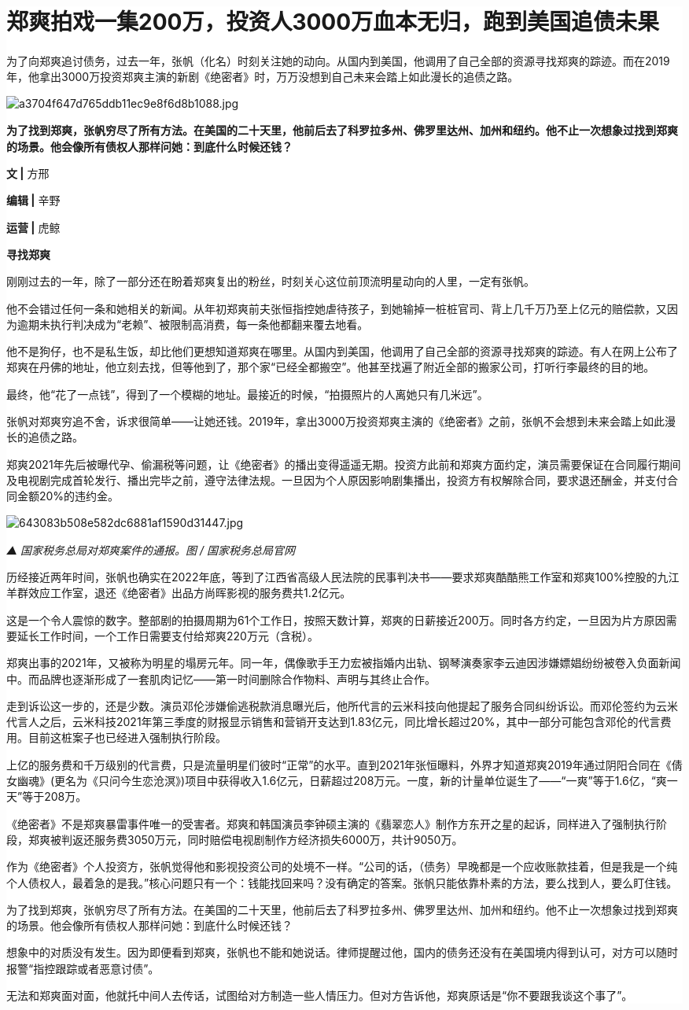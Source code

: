# 郑爽拍戏一集200万，投资人3000万血本无归，跑到美国追债未果

为了向郑爽追讨债务，过去一年，张帆（化名）时刻关注她的动向。从国内到美国，他调用了自己全部的资源寻找郑爽的踪迹。而在2019年，他拿出3000万投资郑爽主演的新剧《绝密者》时，万万没想到自己未来会踏上如此漫长的追债之路。

![a3704f647d765ddb11ec9e8f6d8b1088.jpg](https://raw.githubusercontent.com/qqhsx/qqnews_image/main/2024/02/02/郑爽拍戏一集200万，投资人3000万血本无归，跑到美国追债未果/a3704f647d765ddb11ec9e8f6d8b1088.jpg)

**为了找到郑爽，张帆穷尽了所有方法。在美国的二十天里，他前后去了科罗拉多州、佛罗里达州、加州和纽约。他不止一次想象过找到郑爽的场景。他会像所有债权人那样问她：到底什么时候还钱？**

**文 |** 方邢

**编辑 |** 辛野

**运营 |** 虎鲸

**寻找郑爽**

刚刚过去的一年，除了一部分还在盼着郑爽复出的粉丝，时刻关心这位前顶流明星动向的人里，一定有张帆。

他不会错过任何一条和她相关的新闻。从年初郑爽前夫张恒指控她虐待孩子，到她输掉一桩桩官司、背上几千万乃至上亿元的赔偿款，又因为逾期未执行判决成为“老赖”、被限制高消费，每一条他都翻来覆去地看。

他不是狗仔，也不是私生饭，却比他们更想知道郑爽在哪里。从国内到美国，他调用了自己全部的资源寻找郑爽的踪迹。有人在网上公布了郑爽在丹佛的地址，他立刻去找，但等他到了，那个家“已经全都搬空”。他甚至找遍了附近全部的搬家公司，打听行李最终的目的地。

最终，他“花了一点钱”，得到了一个模糊的地址。最接近的时候，“拍摄照片的人离她只有几米远”。

张帆对郑爽穷追不舍，诉求很简单——让她还钱。2019年，拿出3000万投资郑爽主演的《绝密者》之前，张帆不会想到未来会踏上如此漫长的追债之路。

郑爽2021年先后被曝代孕、偷漏税等问题，让《绝密者》的播出变得遥遥无期。投资方此前和郑爽方面约定，演员需要保证在合同履行期间及电视剧完成首轮发行、播出完毕之前，遵守法律法规。一旦因为个人原因影响剧集播出，投资方有权解除合同，要求退还酬金，并支付合同金额20%的违约金。

![643083b508e582dc6881af1590d31447.jpg](https://raw.githubusercontent.com/qqhsx/qqnews_image/main/2024/02/02/郑爽拍戏一集200万，投资人3000万血本无归，跑到美国追债未果/643083b508e582dc6881af1590d31447.jpg)

_▲ 国家税务总局对郑爽案件的通报。图 / 国家税务总局官网_

历经接近两年时间，张帆也确实在2022年底，等到了江西省高级人民法院的民事判决书——要求郑爽酷酷熊工作室和郑爽100%控股的九江羊群效应工作室，退还《绝密者》出品方尚晖影视的服务费共1.2亿元。

这是一个令人震惊的数字。整部剧的拍摄周期为61个工作日，按照天数计算，郑爽的日薪接近200万。同时各方约定，一旦因为片方原因需要延长工作时间，一个工作日需要支付给郑爽220万元（含税）。

郑爽出事的2021年，又被称为明星的塌房元年。同一年，偶像歌手王力宏被指婚内出轨、钢琴演奏家李云迪因涉嫌嫖娼纷纷被卷入负面新闻中。而品牌也逐渐形成了一套肌肉记忆——第一时间删除合作物料、声明与其终止合作。

走到诉讼这一步的，还是少数。演员邓伦涉嫌偷逃税款消息曝光后，他所代言的云米科技向他提起了服务合同纠纷诉讼。而邓伦签约为云米代言人之后，云米科技2021年第三季度的财报显示销售和营销开支达到1.83亿元，同比增长超过20%，其中一部分可能包含邓伦的代言费用。目前这桩案子也已经进入强制执行阶段。

上亿的服务费和千万级别的代言费，只是流量明星们彼时“正常”的水平。直到2021年张恒曝料，外界才知道郑爽2019年通过阴阳合同在《倩女幽魂》(更名为《只问今生恋沧溟》)项目中获得收入1.6亿元，日薪超过208万元。一度，新的计量单位诞生了——“一爽”等于1.6亿，“爽一天”等于208万。

《绝密者》不是郑爽暴雷事件唯一的受害者。郑爽和韩国演员李钟硕主演的《翡翠恋人》制作方东开之星的起诉，同样进入了强制执行阶段，郑爽被判返还服务费3050万元，同时赔偿电视剧制作方经济损失6000万，共计9050万。

作为《绝密者》个人投资方，张帆觉得他和影视投资公司的处境不一样。“公司的话，（债务）早晚都是一个应收账款挂着，但是我是一个纯个人债权人，最着急的是我。”核心问题只有一个：钱能找回来吗？没有确定的答案。张帆只能依靠朴素的方法，要么找到人，要么盯住钱。

为了找到郑爽，张帆穷尽了所有方法。在美国的二十天里，他前后去了科罗拉多州、佛罗里达州、加州和纽约。他不止一次想象过找到郑爽的场景。他会像所有债权人那样问她：到底什么时候还钱？

想象中的对质没有发生。因为即便看到郑爽，张帆也不能和她说话。律师提醒过他，国内的债务还没有在美国境内得到认可，对方可以随时报警“指控跟踪或者恶意讨债”。

无法和郑爽面对面，他就托中间人去传话，试图给对方制造一些人情压力。但对方告诉他，郑爽原话是“你不要跟我谈这个事了”。
